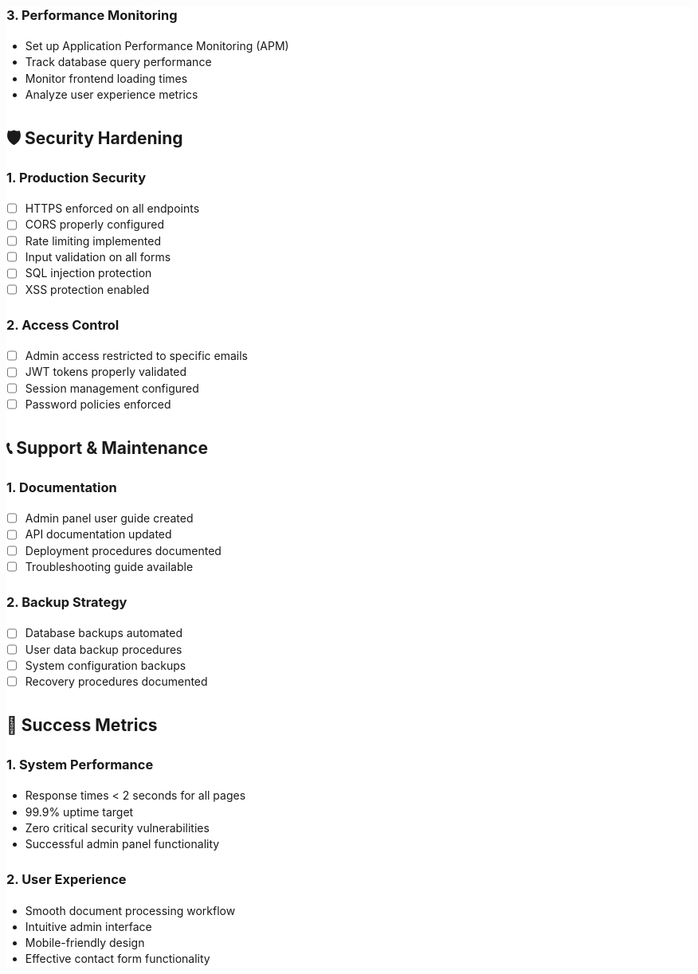 ### 3. **Performance Monitoring**
- Set up Application Performance Monitoring (APM)
- Track database query performance
- Monitor frontend loading times
- Analyze user experience metrics

## 🛡 **Security Hardening**

### 1. **Production Security**
- [ ] HTTPS enforced on all endpoints
- [ ] CORS properly configured
- [ ] Rate limiting implemented
- [ ] Input validation on all forms
- [ ] SQL injection protection
- [ ] XSS protection enabled

### 2. **Access Control**
- [ ] Admin access restricted to specific emails
- [ ] JWT tokens properly validated
- [ ] Session management configured
- [ ] Password policies enforced

## 📞 **Support & Maintenance**

### 1. **Documentation**
- [ ] Admin panel user guide created
- [ ] API documentation updated
- [ ] Deployment procedures documented
- [ ] Troubleshooting guide available

### 2. **Backup Strategy**
- [ ] Database backups automated
- [ ] User data backup procedures
- [ ] System configuration backups
- [ ] Recovery procedures documented

## 🎯 **Success Metrics**

### 1. **System Performance**
- Response times < 2 seconds for all pages
- 99.9% uptime target
- Zero critical security vulnerabilities
- Successful admin panel functionality

### 2. **User Experience**
- Smooth document processing workflow
- Intuitive admin interface
- Mobile-friendly design
- Effective contact form functionality
